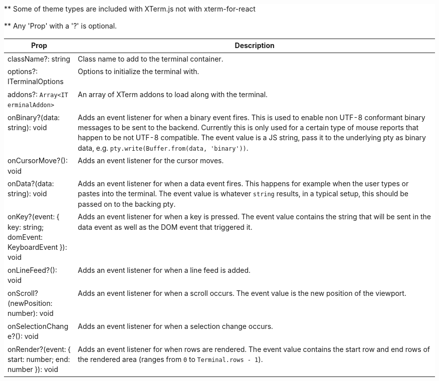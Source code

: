 \*\* Some of theme types are included with XTerm.js not with xterm-for-react

\*\* Any 'Prop' with a '?' is optional.

| Prop                                                          | Description                                                                                                                                                                                                                                                                                                                                                                       |
| ------------------------------------------------------------- | --------------------------------------------------------------------------------------------------------------------------------------------------------------------------------------------------------------------------------------------------------------------------------------------------------------------------------------------------------------------------------- |
| className?: string                                            | Class name to add to the terminal container.                                                                                                                                                                                                                                                                                                                                      |
| options?: ITerminalOptions                                    | Options to initialize the terminal with.                                                                                                                                                                                                                                                                                                                                          |
| addons?: `Array<ITerminalAddon>`                              | An array of XTerm addons to load along with the terminal.                                                                                                                                                                                                                                                                                                                         |
| onBinary?(data: string): void                                 | Adds an event listener for when a binary event fires. This is used to enable non UTF-8 conformant binary messages to be sent to the backend. Currently this is only used for a certain type of mouse reports that happen to be not UTF-8 compatible. The event value is a JS string, pass it to the underlying pty as binary data, e.g. `pty.write(Buffer.from(data, 'binary'))`. |
| onCursorMove?(): void                                         | Adds an event listener for the cursor moves.                                                                                                                                                                                                                                                                                                                                      |
| onData?(data: string): void                                   | Adds an event listener for when a data event fires. This happens for example when the user types or pastes into the terminal. The event value is whatever `string` results, in a typical setup, this should be passed on to the backing pty.                                                                                                                                      |
| onKey?(event: { key: string; domEvent: KeyboardEvent }): void | Adds an event listener for when a key is pressed. The event value contains the string that will be sent in the data event as well as the DOM event that triggered it.                                                                                                                                                                                                             |
| onLineFeed?(): void                                           | Adds an event listener for when a line feed is added.                                                                                                                                                                                                                                                                                                                             |
| onScroll?(newPosition: number): void                          | Adds an event listener for when a scroll occurs. The event value is the new position of the viewport.                                                                                                                                                                                                                                                                             |
| onSelectionChange?(): void                                    | Adds an event listener for when a selection change occurs.                                                                                                                                                                                                                                                                                                                        |
| onRender?(event: { start: number; end: number }): void        | Adds an event listener for when rows are rendered. The event value contains the start row and end rows of the rendered area (ranges from `0` to `Terminal.rows - 1`).                                                                                                                                                                                                             |